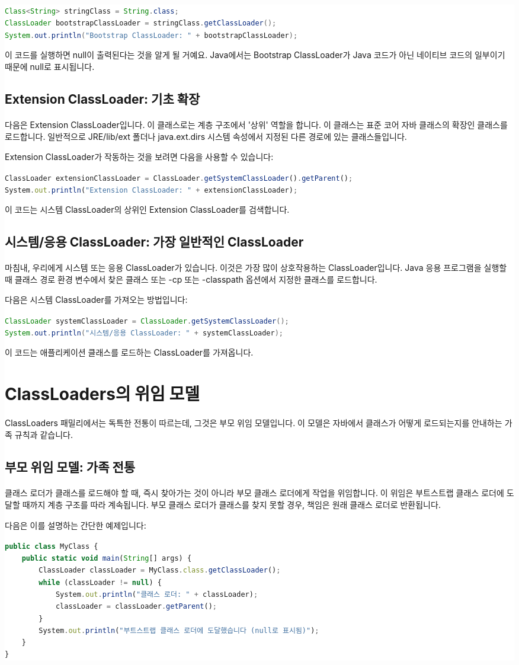 ```java
Class<String> stringClass = String.class;
ClassLoader bootstrapClassLoader = stringClass.getClassLoader();
System.out.println("Bootstrap ClassLoader: " + bootstrapClassLoader);
```

이 코드를 실행하면 null이 출력된다는 것을 알게 될 거예요. Java에서는 Bootstrap ClassLoader가 Java 코드가 아닌 네이티브 코드의 일부이기 때문에 null로 표시됩니다.

## Extension ClassLoader: 기초 확장

<div class="content-ad"></div>

다음은 Extension ClassLoader입니다. 이 클래스로는 계층 구조에서 '상위' 역할을 합니다. 이 클래스는 표준 코어 자바 클래스의 확장인 클래스를 로드합니다. 일반적으로 JRE/lib/ext 폴더나 java.ext.dirs 시스템 속성에서 지정된 다른 경로에 있는 클래스들입니다.

Extension ClassLoader가 작동하는 것을 보려면 다음을 사용할 수 있습니다:

```js
ClassLoader extensionClassLoader = ClassLoader.getSystemClassLoader().getParent();
System.out.println("Extension ClassLoader: " + extensionClassLoader);
```

이 코드는 시스템 ClassLoader의 상위인 Extension ClassLoader를 검색합니다.

<div class="content-ad"></div>

## 시스템/응용 ClassLoader: 가장 일반적인 ClassLoader

마침내, 우리에게 시스템 또는 응용 ClassLoader가 있습니다. 이것은 가장 많이 상호작용하는 ClassLoader입니다. Java 응용 프로그램을 실행할 때 클래스 경로 환경 변수에서 찾은 클래스 또는 -cp 또는 -classpath 옵션에서 지정한 클래스를 로드합니다.

다음은 시스템 ClassLoader를 가져오는 방법입니다:

```java
ClassLoader systemClassLoader = ClassLoader.getSystemClassLoader();
System.out.println("시스템/응용 ClassLoader: " + systemClassLoader);
``` 

<div class="content-ad"></div>

이 코드는 애플리케이션 클래스를 로드하는 ClassLoader를 가져옵니다.

# ClassLoaders의 위임 모델

ClassLoaders 패밀리에서는 독특한 전통이 따르는데, 그것은 부모 위임 모델입니다. 이 모델은 자바에서 클래스가 어떻게 로드되는지를 안내하는 가족 규칙과 같습니다.

## 부모 위임 모델: 가족 전통

<div class="content-ad"></div>

클래스 로더가 클래스를 로드해야 할 때, 즉시 찾아가는 것이 아니라 부모 클래스 로더에게 작업을 위임합니다. 이 위임은 부트스트랩 클래스 로더에 도달할 때까지 계층 구조를 따라 계속됩니다. 부모 클래스 로더가 클래스를 찾지 못할 경우, 책임은 원래 클래스 로더로 반환됩니다.

다음은 이를 설명하는 간단한 예제입니다:

```js
public class MyClass {
    public static void main(String[] args) {
        ClassLoader classLoader = MyClass.class.getClassLoader();
        while (classLoader != null) {
            System.out.println("클래스 로더: " + classLoader);
            classLoader = classLoader.getParent();
        }
        System.out.println("부트스트랩 클래스 로더에 도달했습니다 (null로 표시됨)");
    }
}
```
